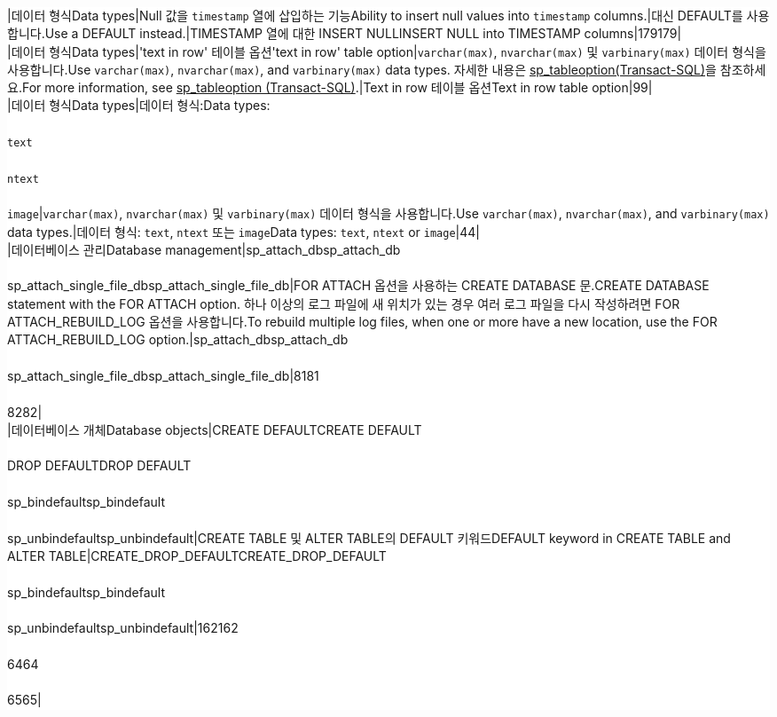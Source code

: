 |<span data-ttu-id="be0b2-296">데이터 형식</span><span class="sxs-lookup"><span data-stu-id="be0b2-296">Data types</span></span>|<span data-ttu-id="be0b2-297">Null 값을 `timestamp` 열에 삽입하는 기능</span><span class="sxs-lookup"><span data-stu-id="be0b2-297">Ability to insert null values into `timestamp` columns.</span></span>|<span data-ttu-id="be0b2-298">대신 DEFAULT를 사용합니다.</span><span class="sxs-lookup"><span data-stu-id="be0b2-298">Use a DEFAULT instead.</span></span>|<span data-ttu-id="be0b2-299">TIMESTAMP 열에 대한 INSERT NULL</span><span class="sxs-lookup"><span data-stu-id="be0b2-299">INSERT NULL into TIMESTAMP columns</span></span>|<span data-ttu-id="be0b2-300">179</span><span class="sxs-lookup"><span data-stu-id="be0b2-300">179</span></span>|  
|<span data-ttu-id="be0b2-301">데이터 형식</span><span class="sxs-lookup"><span data-stu-id="be0b2-301">Data types</span></span>|<span data-ttu-id="be0b2-302">'text in row' 테이블 옵션</span><span class="sxs-lookup"><span data-stu-id="be0b2-302">'text in row' table option</span></span>|<span data-ttu-id="be0b2-303">`varchar(max)`, `nvarchar(max)` 및 `varbinary(max)` 데이터 형식을 사용합니다.</span><span class="sxs-lookup"><span data-stu-id="be0b2-303">Use `varchar(max)`, `nvarchar(max)`, and `varbinary(max)` data types.</span></span> <span data-ttu-id="be0b2-304">자세한 내용은 [sp_tableoption&#40;Transact-SQL&#41;](/sql/relational-databases/system-stored-procedures/sp-tableoption-transact-sql)을 참조하세요.</span><span class="sxs-lookup"><span data-stu-id="be0b2-304">For more information, see [sp_tableoption &#40;Transact-SQL&#41;](/sql/relational-databases/system-stored-procedures/sp-tableoption-transact-sql).</span></span>|<span data-ttu-id="be0b2-305">Text in row 테이블 옵션</span><span class="sxs-lookup"><span data-stu-id="be0b2-305">Text in row table option</span></span>|<span data-ttu-id="be0b2-306">9</span><span class="sxs-lookup"><span data-stu-id="be0b2-306">9</span></span>|  
|<span data-ttu-id="be0b2-307">데이터 형식</span><span class="sxs-lookup"><span data-stu-id="be0b2-307">Data types</span></span>|<span data-ttu-id="be0b2-308">데이터 형식:</span><span class="sxs-lookup"><span data-stu-id="be0b2-308">Data types:</span></span><br /><br /> `text`<br /><br /> `ntext`<br /><br /> `image`|<span data-ttu-id="be0b2-309">`varchar(max)`, `nvarchar(max)` 및 `varbinary(max)` 데이터 형식을 사용합니다.</span><span class="sxs-lookup"><span data-stu-id="be0b2-309">Use `varchar(max)`, `nvarchar(max)`, and `varbinary(max)` data types.</span></span>|<span data-ttu-id="be0b2-310">데이터 형식: `text`, `ntext` 또는 `image`</span><span class="sxs-lookup"><span data-stu-id="be0b2-310">Data types: `text`, `ntext` or `image`</span></span>|<span data-ttu-id="be0b2-311">4</span><span class="sxs-lookup"><span data-stu-id="be0b2-311">4</span></span>|  
|<span data-ttu-id="be0b2-312">데이터베이스 관리</span><span class="sxs-lookup"><span data-stu-id="be0b2-312">Database management</span></span>|<span data-ttu-id="be0b2-313">sp_attach_db</span><span class="sxs-lookup"><span data-stu-id="be0b2-313">sp_attach_db</span></span><br /><br /> <span data-ttu-id="be0b2-314">sp_attach_single_file_db</span><span class="sxs-lookup"><span data-stu-id="be0b2-314">sp_attach_single_file_db</span></span>|<span data-ttu-id="be0b2-315">FOR ATTACH 옵션을 사용하는 CREATE DATABASE 문.</span><span class="sxs-lookup"><span data-stu-id="be0b2-315">CREATE DATABASE statement with the FOR ATTACH option.</span></span> <span data-ttu-id="be0b2-316">하나 이상의 로그 파일에 새 위치가 있는 경우 여러 로그 파일을 다시 작성하려면 FOR ATTACH_REBUILD_LOG 옵션을 사용합니다.</span><span class="sxs-lookup"><span data-stu-id="be0b2-316">To rebuild multiple log files, when one or more have a new location, use the FOR ATTACH_REBUILD_LOG option.</span></span>|<span data-ttu-id="be0b2-317">sp_attach_db</span><span class="sxs-lookup"><span data-stu-id="be0b2-317">sp_attach_db</span></span><br /><br /> <span data-ttu-id="be0b2-318">sp_attach_single_file_db</span><span class="sxs-lookup"><span data-stu-id="be0b2-318">sp_attach_single_file_db</span></span>|<span data-ttu-id="be0b2-319">81</span><span class="sxs-lookup"><span data-stu-id="be0b2-319">81</span></span><br /><br /> <span data-ttu-id="be0b2-320">82</span><span class="sxs-lookup"><span data-stu-id="be0b2-320">82</span></span>|  
|<span data-ttu-id="be0b2-321">데이터베이스 개체</span><span class="sxs-lookup"><span data-stu-id="be0b2-321">Database objects</span></span>|<span data-ttu-id="be0b2-322">CREATE DEFAULT</span><span class="sxs-lookup"><span data-stu-id="be0b2-322">CREATE DEFAULT</span></span><br /><br /> <span data-ttu-id="be0b2-323">DROP DEFAULT</span><span class="sxs-lookup"><span data-stu-id="be0b2-323">DROP DEFAULT</span></span><br /><br /> <span data-ttu-id="be0b2-324">sp_bindefault</span><span class="sxs-lookup"><span data-stu-id="be0b2-324">sp_bindefault</span></span><br /><br /> <span data-ttu-id="be0b2-325">sp_unbindefault</span><span class="sxs-lookup"><span data-stu-id="be0b2-325">sp_unbindefault</span></span>|<span data-ttu-id="be0b2-326">CREATE TABLE 및 ALTER TABLE의 DEFAULT 키워드</span><span class="sxs-lookup"><span data-stu-id="be0b2-326">DEFAULT keyword in CREATE TABLE and ALTER TABLE</span></span>|<span data-ttu-id="be0b2-327">CREATE_DROP_DEFAULT</span><span class="sxs-lookup"><span data-stu-id="be0b2-327">CREATE_DROP_DEFAULT</span></span><br /><br /> <span data-ttu-id="be0b2-328">sp_bindefault</span><span class="sxs-lookup"><span data-stu-id="be0b2-328">sp_bindefault</span></span><br /><br /> <span data-ttu-id="be0b2-329">sp_unbindefault</span><span class="sxs-lookup"><span data-stu-id="be0b2-329">sp_unbindefault</span></span>|<span data-ttu-id="be0b2-330">162</span><span class="sxs-lookup"><span data-stu-id="be0b2-330">162</span></span><br /><br /> <span data-ttu-id="be0b2-331">64</span><span class="sxs-lookup"><span data-stu-id="be0b2-331">64</span></span><br /><br /> <span data-ttu-id="be0b2-332">65</span><span class="sxs-lookup"><span data-stu-id="be0b2-332">65</span></span>|  